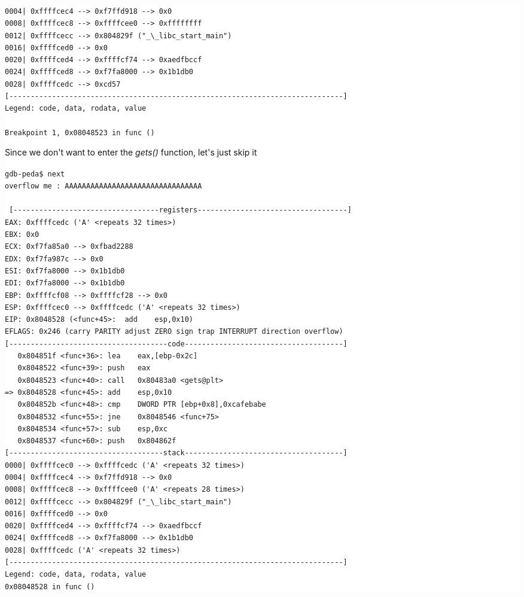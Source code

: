 ~~~~
0004| 0xffffcec4 --> 0xf7ffd918 --> 0x0 
0008| 0xffffcec8 --> 0xffffcee0 --> 0xffffffff 
0012| 0xffffcecc --> 0x804829f ("_\_libc_start_main")
0016| 0xffffced0 --> 0x0 
0020| 0xffffced4 --> 0xffffcf74 --> 0xaedfbccf 
0024| 0xffffced8 --> 0xf7fa8000 --> 0x1b1db0 
0028| 0xffffcedc --> 0xcd57 
[------------------------------------------------------------------------------]
Legend: code, data, rodata, value

Breakpoint 1, 0x08048523 in func ()
~~~~

Since we don't want to enter the *gets()* function, let's just skip it

~~~~
gdb-peda$ next
overflow me : AAAAAAAAAAAAAAAAAAAAAAAAAAAAAAAA

 [----------------------------------registers-----------------------------------]
EAX: 0xffffcedc ('A' <repeats 32 times>)
EBX: 0x0 
ECX: 0xf7fa85a0 --> 0xfbad2288 
EDX: 0xf7fa987c --> 0x0 
ESI: 0xf7fa8000 --> 0x1b1db0 
EDI: 0xf7fa8000 --> 0x1b1db0 
EBP: 0xffffcf08 --> 0xffffcf28 --> 0x0 
ESP: 0xffffcec0 --> 0xffffcedc ('A' <repeats 32 times>)
EIP: 0x8048528 (<func+45>:  add    esp,0x10)
EFLAGS: 0x246 (carry PARITY adjust ZERO sign trap INTERRUPT direction overflow)
[-------------------------------------code-------------------------------------]
   0x804851f <func+36>: lea    eax,[ebp-0x2c]
   0x8048522 <func+39>: push   eax
   0x8048523 <func+40>: call   0x80483a0 <gets@plt>
=> 0x8048528 <func+45>: add    esp,0x10
   0x804852b <func+48>: cmp    DWORD PTR [ebp+0x8],0xcafebabe
   0x8048532 <func+55>: jne    0x8048546 <func+75>
   0x8048534 <func+57>: sub    esp,0xc
   0x8048537 <func+60>: push   0x804862f
[------------------------------------stack-------------------------------------]
0000| 0xffffcec0 --> 0xffffcedc ('A' <repeats 32 times>)
0004| 0xffffcec4 --> 0xf7ffd918 --> 0x0 
0008| 0xffffcec8 --> 0xffffcee0 ('A' <repeats 28 times>)
0012| 0xffffcecc --> 0x804829f ("_\_libc_start_main")
0016| 0xffffced0 --> 0x0 
0020| 0xffffced4 --> 0xffffcf74 --> 0xaedfbccf 
0024| 0xffffced8 --> 0xf7fa8000 --> 0x1b1db0 
0028| 0xffffcedc ('A' <repeats 32 times>)
[------------------------------------------------------------------------------]
Legend: code, data, rodata, value
0x08048528 in func ()
~~~~
